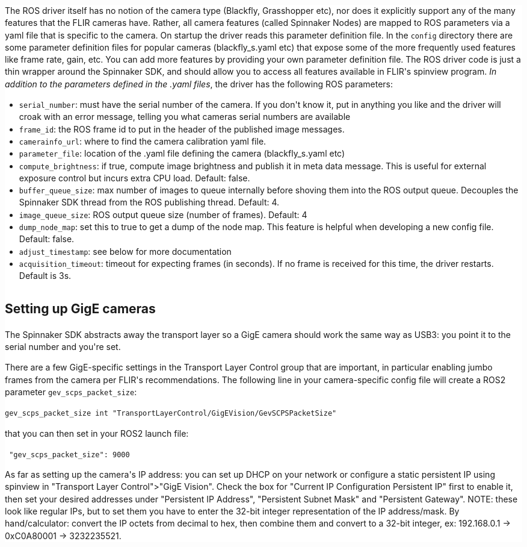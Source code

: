 The ROS driver itself has no notion of the camera type (Blackfly,
Grasshopper etc), nor does it explicitly support any of the many
features that the FLIR cameras have. Rather, all camera features
(called Spinnaker Nodes) are mapped to ROS parameters via a yaml file
that is specific to the camera. On startup the driver reads this
parameter definition file. In the ``config`` directory there are some
parameter definition files for popular cameras (blackfly_s.yaml etc)
that expose some of the more frequently used features like frame rate,
gain, etc. You can add more features by providing your own
parameter definition file. The ROS driver code is just a thin wrapper
around the Spinnaker SDK, and should allow you to access all features available in FLIR's
spinview program. *In addition to the parameters defined in the .yaml
files*, the driver has the following ROS parameters:

- ``serial_number``: must have the serial number of the camera. If you
  don't know it, put in anything you like and
  the driver will croak with an error message, telling you what
  cameras serial numbers are available
- ``frame_id``: the ROS frame id to put in the header of the published
  image messages.
- ``camerainfo_url``: where to find the camera calibration yaml file.
- ``parameter_file``: location of the .yaml file defining the camera
  (blackfly_s.yaml etc)
- ``compute_brightness``: if true, compute image brightness and
  publish it in meta data message. This is useful for external
  exposure control but incurs extra CPU load. Default: false.
- ``buffer_queue_size``: max number of images to queue internally
  before shoving them into the ROS output queue. Decouples the
  Spinnaker SDK thread from the ROS publishing thread. Default: 4.
- ``image_queue_size``: ROS output queue size (number of frames). Default: 4
- ``dump_node_map``: set this to true to get a dump of the node map. This
  feature is helpful when developing a new config file. Default: false.
- ``adjust_timestamp``: see below for more documentation
- ``acquisition_timeout``: timeout for expecting frames (in seconds).
  If no frame is received for this time, the driver restarts. Default is 3s.

## Setting up GigE cameras

The Spinnaker SDK abstracts away the transport layer so a GigE camera
should work the same way as USB3: you point it to the serial
number and you're set.

There are a few GigE-specific settings in the Transport Layer Control
group that are important, in particular enabling jumbo frames from the
camera per FLIR's recommendations. The following line in your
camera-specific config file will create a ROS2 parameter
``gev_scps_packet_size``:
```
gev_scps_packet_size int "TransportLayerControl/GigEVision/GevSCPSPacketSize"
```
that you can then set in your ROS2 launch file:
```
 "gev_scps_packet_size": 9000
```
As far as setting up the camera's IP address: you can set up DHCP on
your network or configure a static persistent IP using spinview 
in "Transport Layer Control">"GigE Vision". Check the box for "Current
IP Configuration Persistent IP" first to enable it, then set your
desired addresses under "Persistent IP Address", "Persistent Subnet
Mask" and "Persistent Gateway". NOTE: these look like regular IPs, but
to set them you have to enter the 32-bit integer representation of the
IP address/mask. By hand/calculator: convert the IP octets from
decimal to hex, then combine them and convert to a 32-bit integer, ex:
192.168.0.1 -> 0xC0A80001 -> 3232235521.
